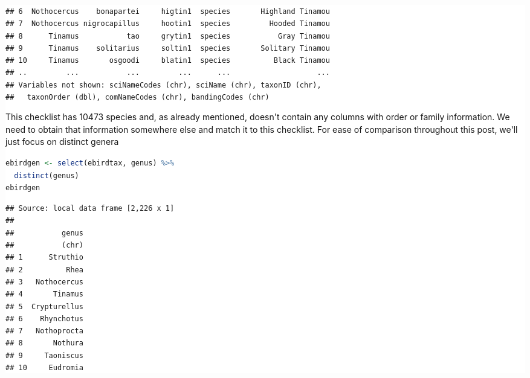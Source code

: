     ## 6  Nothocercus    bonapartei     higtin1  species       Highland Tinamou
    ## 7  Nothocercus nigrocapillus     hootin1  species         Hooded Tinamou
    ## 8      Tinamus           tao     grytin1  species           Gray Tinamou
    ## 9      Tinamus    solitarius     soltin1  species       Solitary Tinamou
    ## 10     Tinamus       osgoodi     blatin1  species          Black Tinamou
    ## ..         ...           ...         ...      ...                    ...
    ## Variables not shown: sciNameCodes (chr), sciName (chr), taxonID (chr),
    ##   taxonOrder (dbl), comNameCodes (chr), bandingCodes (chr)

This checklist has 10473 species and, as already mentioned, doesn't contain any columns with order or family information. We need to obtain that information somewhere else and match it to this checklist. For ease of comparison throughout this post, we'll just focus on distinct genera

``` r
ebirdgen <- select(ebirdtax, genus) %>%
  distinct(genus)
ebirdgen
```

    ## Source: local data frame [2,226 x 1]
    ## 
    ##           genus
    ##           (chr)
    ## 1      Struthio
    ## 2          Rhea
    ## 3   Nothocercus
    ## 4       Tinamus
    ## 5  Crypturellus
    ## 6    Rhynchotus
    ## 7   Nothoprocta
    ## 8       Nothura
    ## 9     Taoniscus
    ## 10     Eudromia